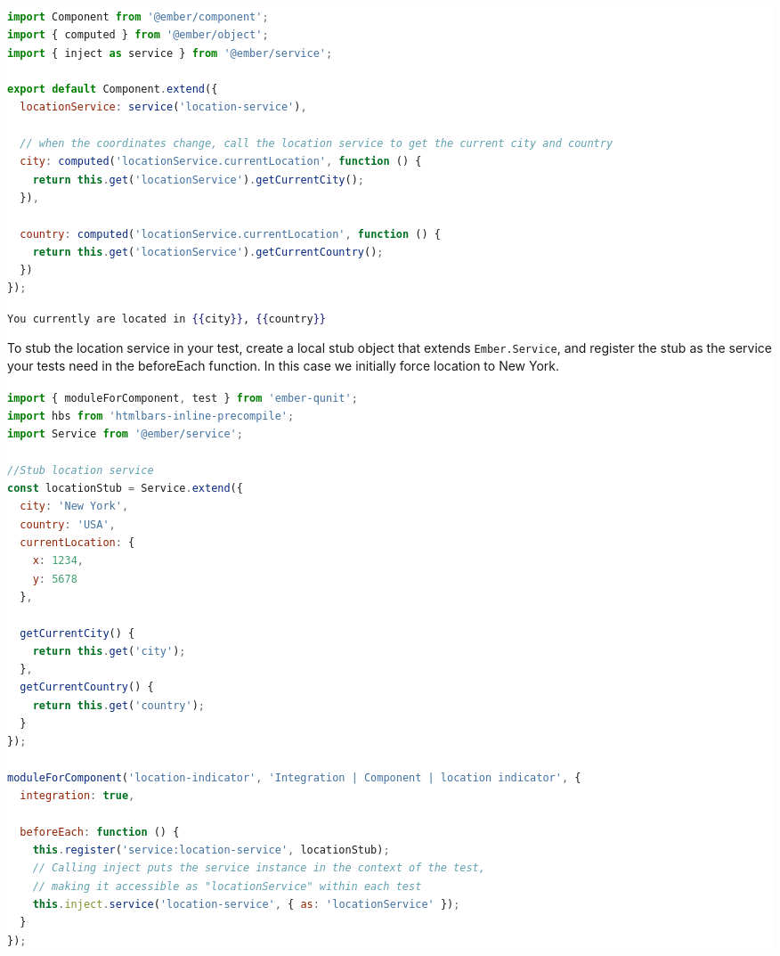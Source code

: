 ```app/components/location-indicator.js
import Component from '@ember/component';
import { computed } from '@ember/object';
import { inject as service } from '@ember/service';

export default Component.extend({
  locationService: service('location-service'),

  // when the coordinates change, call the location service to get the current city and country
  city: computed('locationService.currentLocation', function () {
    return this.get('locationService').getCurrentCity();
  }),

  country: computed('locationService.currentLocation', function () {
    return this.get('locationService').getCurrentCountry();
  })
});
```

```app/templates/components/location-indicator.hbs
You currently are located in {{city}}, {{country}}
```
To stub the location service in your test, create a local stub object that extends
`Ember.Service`, and register the stub as the service your tests need in the
beforeEach function.  In this case we initially force location to New York.


```tests/integration/components/location-indicator-test.js
import { moduleForComponent, test } from 'ember-qunit';
import hbs from 'htmlbars-inline-precompile';
import Service from '@ember/service';

//Stub location service
const locationStub = Service.extend({
  city: 'New York',
  country: 'USA',
  currentLocation: {
    x: 1234,
    y: 5678
  },

  getCurrentCity() {
    return this.get('city');
  },
  getCurrentCountry() {
    return this.get('country');
  }
});

moduleForComponent('location-indicator', 'Integration | Component | location indicator', {
  integration: true,

  beforeEach: function () {
    this.register('service:location-service', locationStub);
    // Calling inject puts the service instance in the context of the test,
    // making it accessible as "locationService" within each test
    this.inject.service('location-service', { as: 'locationService' });
  }
});
```
